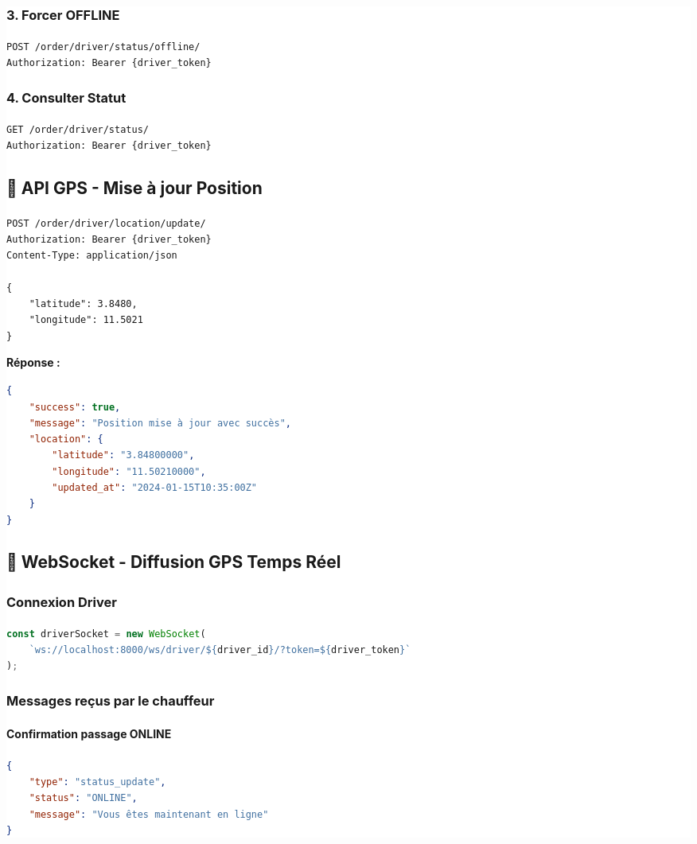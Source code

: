 ### 3. Forcer OFFLINE  
```http
POST /order/driver/status/offline/
Authorization: Bearer {driver_token}
```

### 4. Consulter Statut
```http
GET /order/driver/status/
Authorization: Bearer {driver_token}
```

## 📍 API GPS - Mise à jour Position

```http
POST /order/driver/location/update/
Authorization: Bearer {driver_token}
Content-Type: application/json

{
    "latitude": 3.8480,
    "longitude": 11.5021
}
```

**Réponse :**
```json
{
    "success": true,
    "message": "Position mise à jour avec succès",
    "location": {
        "latitude": "3.84800000",
        "longitude": "11.50210000",
        "updated_at": "2024-01-15T10:35:00Z"
    }
}
```

## 🔌 WebSocket - Diffusion GPS Temps Réel

### Connexion Driver
```javascript
const driverSocket = new WebSocket(
    `ws://localhost:8000/ws/driver/${driver_id}/?token=${driver_token}`
);
```

### Messages reçus par le chauffeur

#### Confirmation passage ONLINE
```json
{
    "type": "status_update",
    "status": "ONLINE", 
    "message": "Vous êtes maintenant en ligne"
}
```
